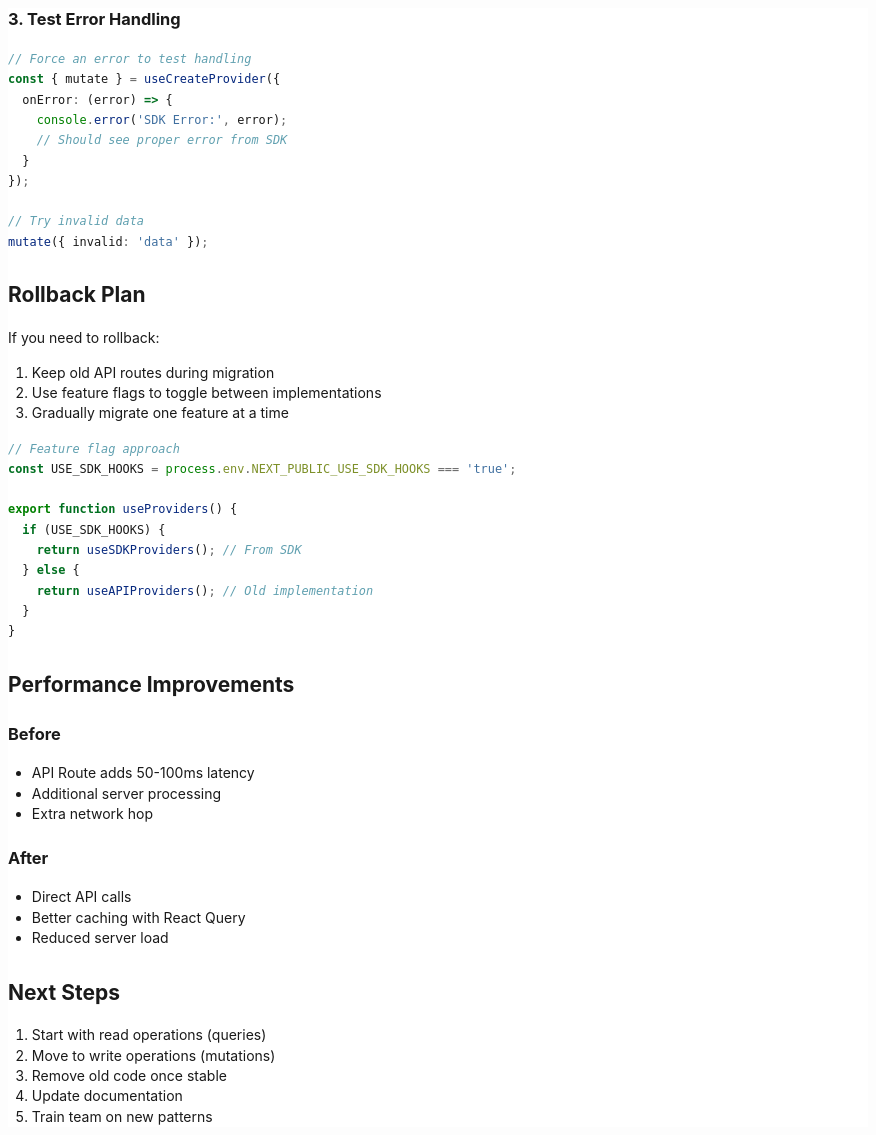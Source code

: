 ### 3. Test Error Handling
```typescript
// Force an error to test handling
const { mutate } = useCreateProvider({
  onError: (error) => {
    console.error('SDK Error:', error);
    // Should see proper error from SDK
  }
});

// Try invalid data
mutate({ invalid: 'data' });
```

## Rollback Plan

If you need to rollback:

1. Keep old API routes during migration
2. Use feature flags to toggle between implementations
3. Gradually migrate one feature at a time

```typescript
// Feature flag approach
const USE_SDK_HOOKS = process.env.NEXT_PUBLIC_USE_SDK_HOOKS === 'true';

export function useProviders() {
  if (USE_SDK_HOOKS) {
    return useSDKProviders(); // From SDK
  } else {
    return useAPIProviders(); // Old implementation
  }
}
```

## Performance Improvements

### Before
- API Route adds 50-100ms latency
- Additional server processing
- Extra network hop

### After
- Direct API calls
- Better caching with React Query
- Reduced server load

## Next Steps

1. Start with read operations (queries)
2. Move to write operations (mutations)
3. Remove old code once stable
4. Update documentation
5. Train team on new patterns